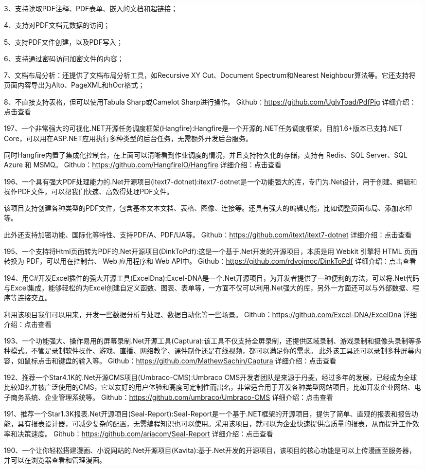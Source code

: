 3、支持读取PDF注释、PDF表单、嵌入的文档和超链接；

4、支持对PDF文档元数据的访问；

5、支持PDF文件创建，以及PDF写入；

6、支持通过密码访问加密文件的内容；

7、文档布局分析：还提供了文档布局分析工具，如Recursive XY Cut、Document Spectrum和Nearest Neighbour算法等。它还支持将页面内容导出为Alto、PageXML和hOcr格式；

8、不直接支持表格，但可以使用Tabula Sharp或Camelot Sharp进行操作。
Github：https://github.com/UglyToad/PdfPig
详细介绍：点击查看

197、一个非常强大的可视化.NET开源任务调度框架(Hangfire):Hangfire是一个开源的.NET任务调度框架，目前1.6+版本已支持.NET Core，可以用在ASP.NET应用执行多种类型的后台任务，无需额外开发后台服务。

同时Hangfire内置了集成化控制台，在上面可以清晰看到作业调度的情况，并且支持持久化的存储，支持有 Redis、SQL Server、SQL Azure 和 MSMQ。
Github：https://github.com/HangfireIO/Hangfire
详细介绍：点击查看

196、一个具有强大PDF处理能力的.Net开源项目(itext7-dotnet):itext7-dotnet是一个功能强大的库，专门为.Net设计，用于创建、编辑和操作PDF文件，可以帮我们快速、高效得处理PDF文件。

该项目支持创建各种类型的PDF文件，包含基本文本文档、表格、图像、连接等。还具有强大的编辑功能，比如调整页面布局、添加水印等。

此外还支持加密功能、国际化等特性、支持PDF/A、PDF/UA等。
Github：https://github.com/itext/itext7-dotnet
详细介绍：点击查看

195、一个支持将Html页面转为PDF的.Net开源项目(DinkToPdf):这是一个基于.Net开发的开源项目，本质是用 Webkit 引擎将 HTML 页面转换为 PDF，可以用在控制台、 Web 应用程序和 Web API中。
Github：https://github.com/rdvojmoc/DinkToPdf
详细介绍：点击查看

194、用C#开发Excel插件的强大开源工具(ExcelDna):Excel-DNA是一个.Net开源项目，为开发者提供了一种便利的方法，可以将.Net代码与Excel集成，能够轻松的为Excel创建自定义函数、图表、表单等，一方面不仅可以利用.Net强大的库，另外一方面还可以与外部数据、程序等连接交互。

利用该项目我们可以用来，开发一些数据分析与处理、数据自动化等一些场景。
Github：https://github.com/Excel-DNA/ExcelDna
详细介绍：点击查看

193、一个功能强大、操作易用的屏幕录制.Net开源工具(Captura):该工具不仅支持全屏录制，还提供区域录制、游戏录制和摄像头录制等多种模式。不管是录制软件操作、游戏、直播、网络教学、课件制作还是在线视频，都可以满足你的需求。 此外该工具还可以录制多种屏幕内容，如鼠标点击和键盘的输入等。
Github：https://github.com/MathewSachin/Captura
详细介绍：点击查看

192、推荐一个Star4.1K的.Net开源CMS项目(Umbraco-CMS):Umbraco CMS开发者团队是来源于丹麦，经过多年的发展，已经成为全球比较知名并被广泛使用的CMS，它以友好的用户体验和高度可定制性而出名，非常适合用于开发各种类型网站项目，比如开发企业网站、电子商务系统、企业管理系统等。
Github：https://github.com/umbraco/Umbraco-CMS
详细介绍：点击查看

191、推荐一个Star1.3K报表.Net开源项目(Seal-Report):Seal-Report是一个基于.NET框架的开源项目，提供了简单、直观的报表和报告功能，具有报表设计器，可减少复杂的配置，无需编程知识也可以使用。采用该项目，就可以为企业快速提供高质量的报表，从而提升工作效率和决策速度。
Github：https://github.com/ariacom/Seal-Report
详细介绍：点击查看

190、一个让你轻松搭建漫画、小说网站的.Net开源项目(Kavita):基于.Net开发的开源项目，该项目的核心功能是可以上传漫画至服务器，并可以在浏览器查看和管理漫画。
